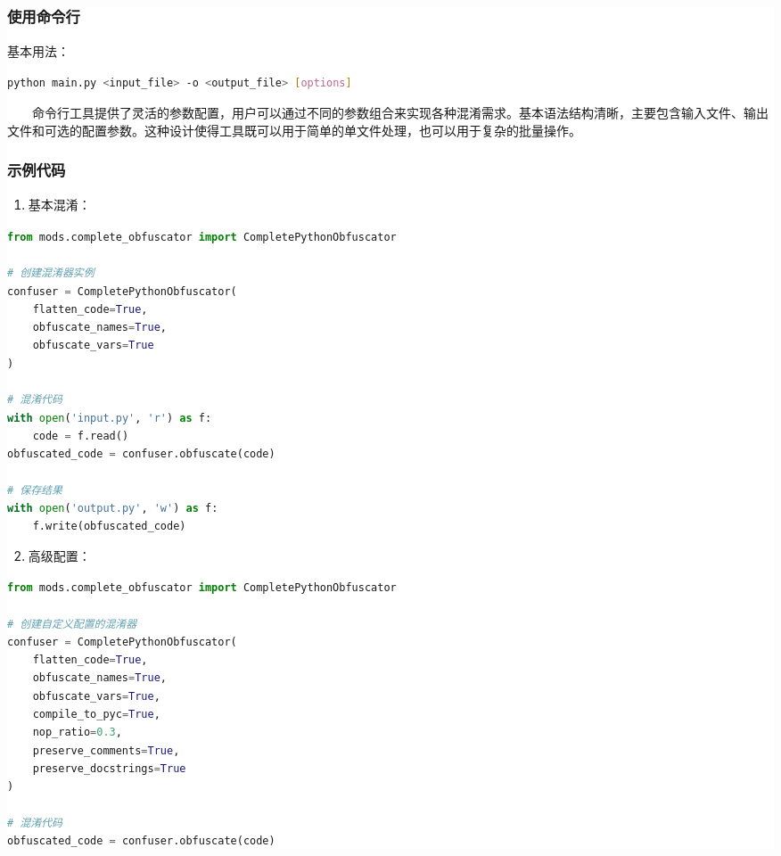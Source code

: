 

### 使用命令行

基本用法：
```bash
python main.py <input_file> -o <output_file> [options]
```

&emsp;&emsp;命令行工具提供了灵活的参数配置，用户可以通过不同的参数组合来实现各种混淆需求。基本语法结构清晰，主要包含输入文件、输出文件和可选的配置参数。这种设计使得工具既可以用于简单的单文件处理，也可以用于复杂的批量操作。

### 示例代码

1. 基本混淆：
```python
from mods.complete_obfuscator import CompletePythonObfuscator

# 创建混淆器实例
confuser = CompletePythonObfuscator(
    flatten_code=True,
    obfuscate_names=True,
    obfuscate_vars=True
)

# 混淆代码
with open('input.py', 'r') as f:
    code = f.read()
obfuscated_code = confuser.obfuscate(code)

# 保存结果
with open('output.py', 'w') as f:
    f.write(obfuscated_code)
```

2. 高级配置：
```python
from mods.complete_obfuscator import CompletePythonObfuscator

# 创建自定义配置的混淆器
confuser = CompletePythonObfuscator(
    flatten_code=True,
    obfuscate_names=True,
    obfuscate_vars=True,
    compile_to_pyc=True,
    nop_ratio=0.3,
    preserve_comments=True,
    preserve_docstrings=True
)

# 混淆代码
obfuscated_code = confuser.obfuscate(code)
```
